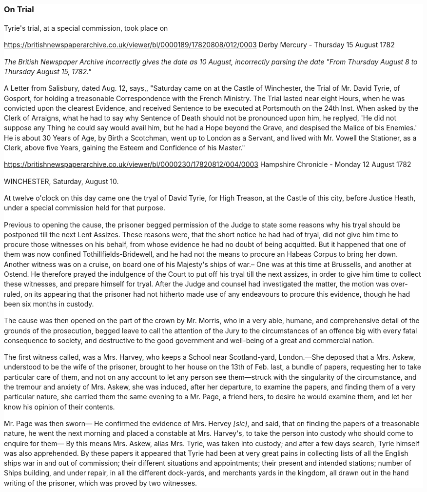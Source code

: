 

### On Trial

Tyrie's trial, at a special commission, took place on 

https://britishnewspaperarchive.co.uk/viewer/bl/0000189/17820808/012/0003
Derby Mercury - Thursday 15 August 1782

*The British Newspaper Archive incorrectly gives the date as 10 August, incorrectly parsing the date "From Thursday August 8 to Thursday August 15, 1782."*

A Letter from Salisbury, dated Aug. 12, says,, "Saturday came on at the Castle of Winchester, the Trial of Mr. David Tyrie, of Gosport, for holding a treasonable Correspondence with the French Ministry. The Trial lasted near eight Hours, when he was convicted upon the clearest Evidence, and received Sentence to be executed at Portsmouth on the 24th Inst. When asked by the Clerk of Arraigns, what he had to say why Sentence of Death should not be pronounced upon him, he replyed, 'He did not suppose any Thing he could say would avail him, but he had a Hope beyond the Grave, and despised the Malice of bis Enemies.' He is about 30 Years of Age, by Birth a Scotchman, went up to London as a Servant, and lived with Mr. Vowell the Stationer, as a Clerk, above five Years, gaining the Esteem and Confidence of his Master."

https://britishnewspaperarchive.co.uk/viewer/bl/0000230/17820812/004/0003
Hampshire Chronicle - Monday 12 August 1782

WINCHESTER, Saturday, August 10.

At twelve o'clock on this day came one the tryal of David Tyrie, for High Treason, at the Castle of this city, before Justice Heath, under a special commission held for that purpose.

Previous to opening the cause, the prisoner begged permission of the Judge to state some reasons why his tryal should be postponed till the next Lent Assizes. These reasons were, that the short notice he had had of tryal, did not give him time to procure those witnesses on his behalf, from whose evidence he had no doubt of being acquitted. But it happened that one of them was now confined Tothillfields-Bridewell, and he had not the means to procure an Habeas Corpus to bring her down. Another witness was on a cruise, on board one of his Majesty's ships of war.– One was at this time at Brussells, and another at Ostend. He therefore prayed the indulgence of the Court to put off his tryal till the next assizes, in order to give him time to collect these witnesses, and prepare himself for tryal. After the Judge and counsel had investigated the matter, the motion was over-ruled, on its appearing that the prisoner had not hitherto made use of any endeavours to procure this evidence, though he had been six months in custody.

The cause was then opened on the part of the crown by Mr. Morris, who in a very able, humane, and comprehensive detail of the grounds of the prosecution, begged leave to call the attention of the Jury to the circumstances of an offence big with every fatal consequence to society, and destructive to the good government and well-being of a great and commercial nation.

The first witness called, was a Mrs. Harvey, who keeps a School near Scotland-yard, London.—She deposed that a Mrs. Askew, understood to be the wife of the prisoner, brought to her house on the 13th of Feb. last, a bundle of papers, requesting her to take particular care of them, and not on any account to let any person see them—struck with the singularity of the circumstance, and the tremour and anxiety of Mrs. Askew, she was induced, after her departure, to examine the papers, and finding them of a very particular nature, she carried them the same evening to a Mr. Page, a friend hers, to desire he would examine them, and let her know his opinion of their contents.

Mr. Page was then sworn— He confirmed the evidence of Mrs. Hervey *[sic]*, and said, that on finding the papers of a treasonable nature, he went the next morning and placed a constable at Mrs. Harvey's, to take the person into custody who should come to enquire for them— By this means Mrs. Askew, alias Mrs. Tyrie, was taken into custody; and after a few days search, Tyrie himself was also apprehended. By these papers it appeared that Tyrie had been at very great pains in collecting lists of all the English ships war in and out of commission; their different situations and appointments; their present and intended stations; number of Ships building, and under repair, in all the different dock-yards, and merchants yards in the kingdom, all drawn out in the hand writing of the prisoner, which was proved by two witnesses.
